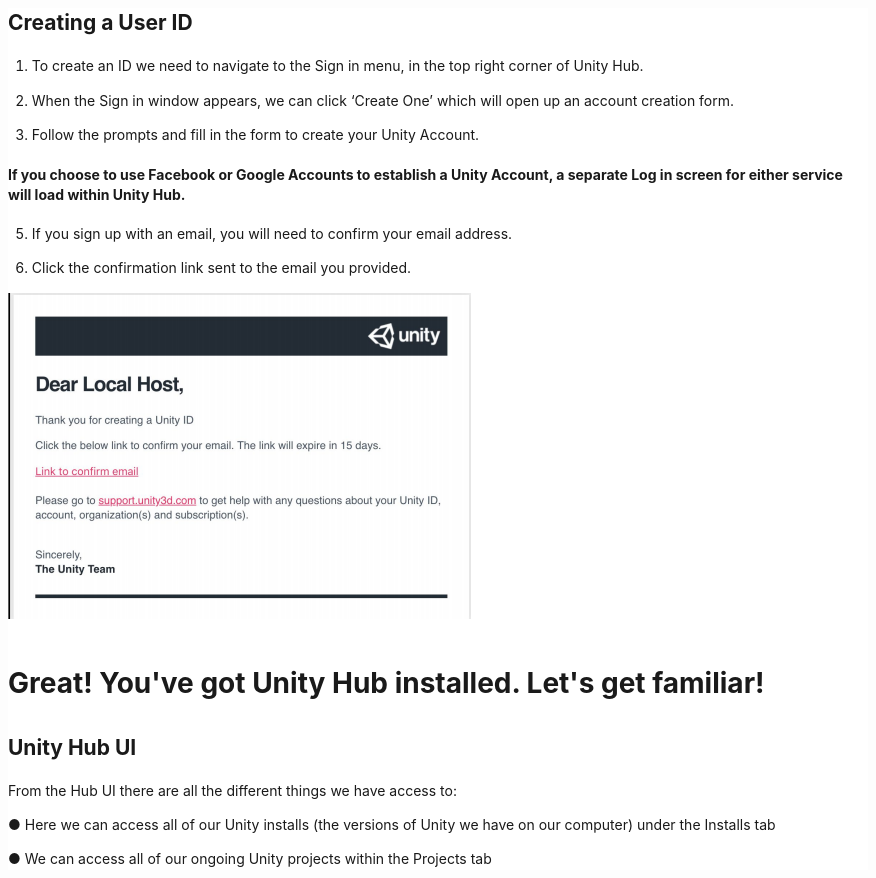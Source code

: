 ## Creating a User ID

1) To create an ID we need to navigate to the Sign
in menu, in the top right corner of Unity Hub.

2) When the Sign in window appears, we can click ‘Create One’ which will
open up an account creation form.

3) Follow the prompts and fill in the form to create your Unity Account.

####    If you choose to use Facebook or Google Accounts to establish a Unity Account, a separate Log in screen for either service will load within Unity Hub.

5) If you sign up with an email, you will need to confirm your email address.

6) Click the confirmation link sent to the email you provided.

![](/assets/images/Unity_Images/Screenshot(52).png)

# Great! You've got Unity Hub installed. Let's get familiar!

## Unity Hub UI

From the Hub UI there are all the different things we have access to:

● Here we can access all of our Unity
installs (the versions of Unity we
have on our computer) under the
Installs tab

● We can access all of our ongoing
Unity projects within the Projects
tab
